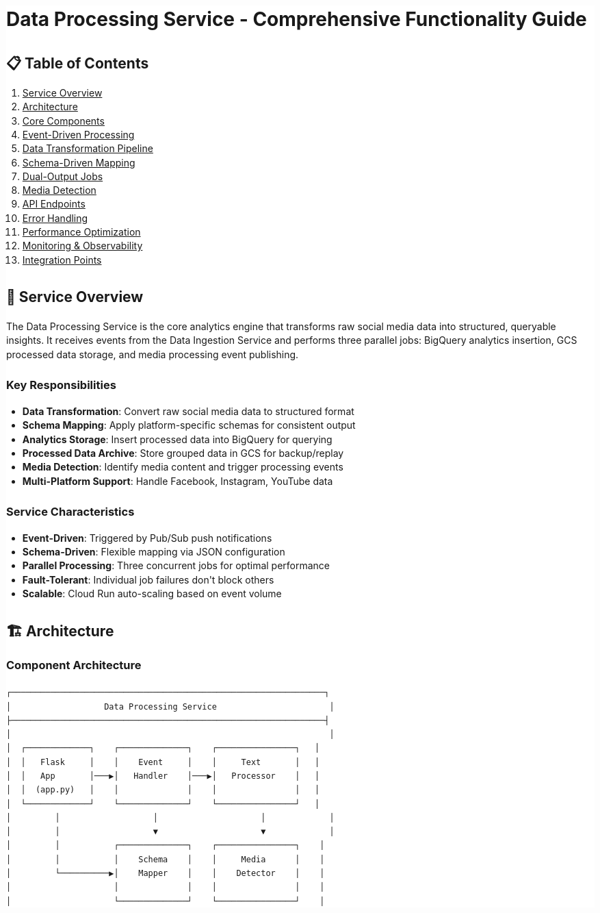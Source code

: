 # Data Processing Service - Comprehensive Functionality Guide

## 📋 Table of Contents
1. [Service Overview](#service-overview)
2. [Architecture](#architecture)
3. [Core Components](#core-components)
4. [Event-Driven Processing](#event-driven-processing)
5. [Data Transformation Pipeline](#data-transformation-pipeline)
6. [Schema-Driven Mapping](#schema-driven-mapping)
7. [Dual-Output Jobs](#dual-output-jobs)
8. [Media Detection](#media-detection)
9. [API Endpoints](#api-endpoints)
10. [Error Handling](#error-handling)
11. [Performance Optimization](#performance-optimization)
12. [Monitoring & Observability](#monitoring--observability)
13. [Integration Points](#integration-points)

## 🎯 Service Overview

The Data Processing Service is the core analytics engine that transforms raw social media data into structured, queryable insights. It receives events from the Data Ingestion Service and performs three parallel jobs: BigQuery analytics insertion, GCS processed data storage, and media processing event publishing.

### Key Responsibilities
- **Data Transformation**: Convert raw social media data to structured format
- **Schema Mapping**: Apply platform-specific schemas for consistent output
- **Analytics Storage**: Insert processed data into BigQuery for querying
- **Processed Data Archive**: Store grouped data in GCS for backup/replay
- **Media Detection**: Identify media content and trigger processing events
- **Multi-Platform Support**: Handle Facebook, Instagram, YouTube data

### Service Characteristics
- **Event-Driven**: Triggered by Pub/Sub push notifications
- **Schema-Driven**: Flexible mapping via JSON configuration
- **Parallel Processing**: Three concurrent jobs for optimal performance
- **Fault-Tolerant**: Individual job failures don't block others
- **Scalable**: Cloud Run auto-scaling based on event volume

## 🏗️ Architecture

### Component Architecture
```
┌────────────────────────────────────────────────────────────────┐
│                   Data Processing Service                       │
├────────────────────────────────────────────────────────────────┤
│                                                                 │
│  ┌─────────────┐    ┌──────────────┐    ┌────────────────┐   │
│  │   Flask     │    │    Event     │    │     Text       │   │
│  │   App       │───▶│   Handler    │───▶│   Processor    │   │
│  │  (app.py)   │    │              │    │                │   │
│  └─────────────┘    └──────────────┘    └────────────────┘   │
│         │                   │                     │             │
│         │                   ▼                     ▼             │
│         │           ┌──────────────┐    ┌────────────────┐    │
│         │           │    Schema    │    │     Media      │    │
│         └──────────▶│    Mapper    │    │    Detector    │    │
│                     │              │    │                │    │
│                     └──────────────┘    └────────────────┘    │
```